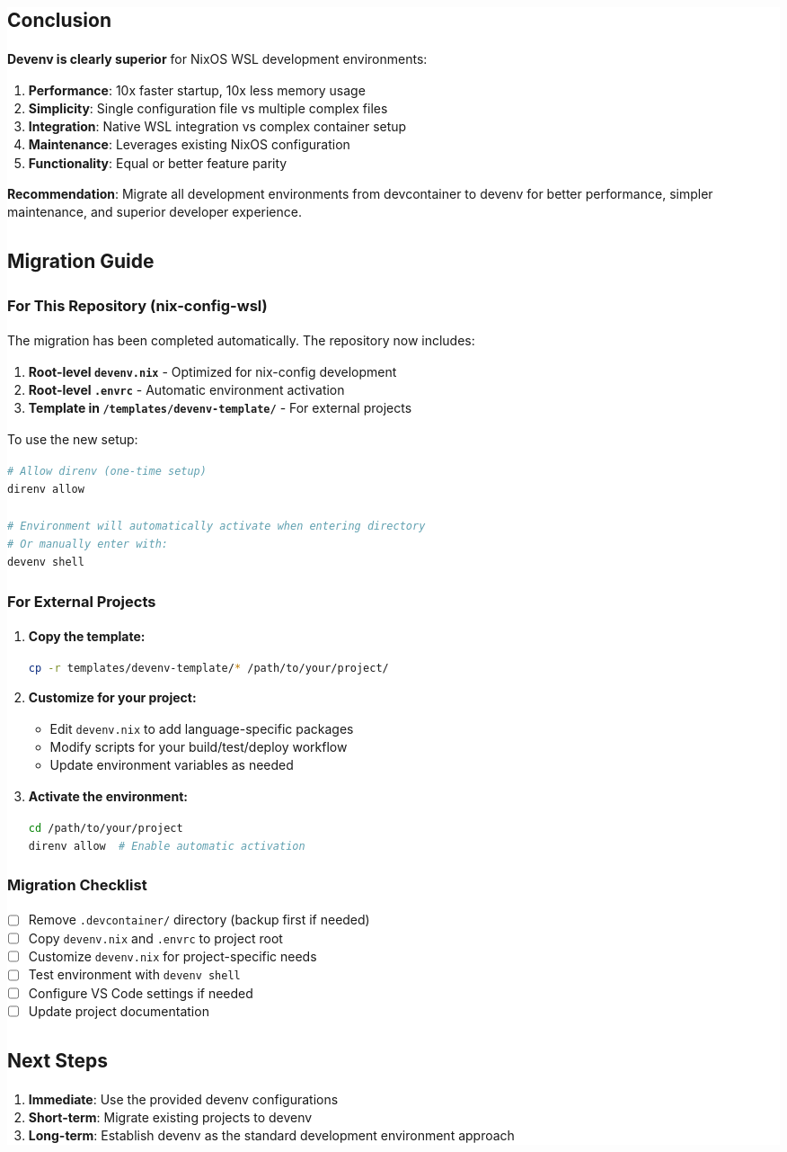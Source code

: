 ## Conclusion

**Devenv is clearly superior** for NixOS WSL development environments:

1. **Performance**: 10x faster startup, 10x less memory usage
2. **Simplicity**: Single configuration file vs multiple complex files
3. **Integration**: Native WSL integration vs complex container setup
4. **Maintenance**: Leverages existing NixOS configuration
5. **Functionality**: Equal or better feature parity

**Recommendation**: Migrate all development environments from devcontainer to devenv for better performance, simpler maintenance, and superior developer experience.

## Migration Guide

### For This Repository (nix-config-wsl)

The migration has been completed automatically. The repository now includes:

1. **Root-level `devenv.nix`** - Optimized for nix-config development
2. **Root-level `.envrc`** - Automatic environment activation
3. **Template in `/templates/devenv-template/`** - For external projects

To use the new setup:
```bash
# Allow direnv (one-time setup)
direnv allow

# Environment will automatically activate when entering directory
# Or manually enter with:
devenv shell
```

### For External Projects

1. **Copy the template:**
   ```bash
   cp -r templates/devenv-template/* /path/to/your/project/
   ```

2. **Customize for your project:**
   - Edit `devenv.nix` to add language-specific packages
   - Modify scripts for your build/test/deploy workflow
   - Update environment variables as needed

3. **Activate the environment:**
   ```bash
   cd /path/to/your/project
   direnv allow  # Enable automatic activation
   ```

### Migration Checklist

- [ ] Remove `.devcontainer/` directory (backup first if needed)
- [ ] Copy `devenv.nix` and `.envrc` to project root
- [ ] Customize `devenv.nix` for project-specific needs
- [ ] Test environment with `devenv shell`
- [ ] Configure VS Code settings if needed
- [ ] Update project documentation

## Next Steps

1. **Immediate**: Use the provided devenv configurations
2. **Short-term**: Migrate existing projects to devenv
3. **Long-term**: Establish devenv as the standard development environment approach
